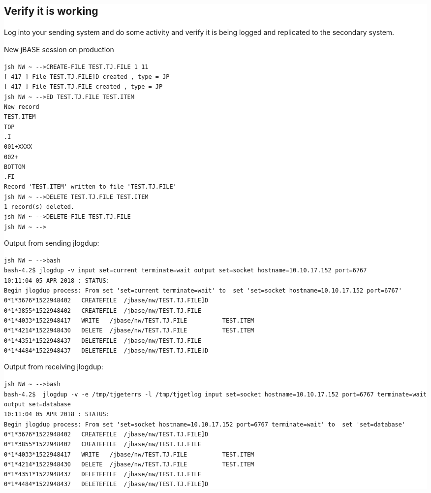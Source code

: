 
## 


## Verify it is working

Log into your sending system and do some activity and verify it is being logged and replicated to the secondary system.

New jBASE session on production

```
jsh NW ~ -->CREATE-FILE TEST.TJ.FILE 1 11
[ 417 ] File TEST.TJ.FILE]D created , type = JP
[ 417 ] File TEST.TJ.FILE created , type = JP
jsh NW ~ -->ED TEST.TJ.FILE TEST.ITEM
New record
TEST.ITEM
TOP
.I
001+XXXX
002+
BOTTOM
.FI
Record 'TEST.ITEM' written to file 'TEST.TJ.FILE'
jsh NW ~ -->DELETE TEST.TJ.FILE TEST.ITEM
1 record(s) deleted.
jsh NW ~ -->DELETE-FILE TEST.TJ.FILE
jsh NW ~ -->
```



Output from sending jlogdup:

```
jsh NW ~ -->bash
bash-4.2$ jlogdup -v input set=current terminate=wait output set=socket hostname=10.10.17.152 port=6767
10:11:04 05 APR 2018 : STATUS:
Begin jlogdup process: From set 'set=current terminate=wait' to  set 'set=socket hostname=10.10.17.152 port=6767'
0*1*3676*1522948402   CREATEFILE  /jbase/nw/TEST.TJ.FILE]D
0*1*3855*1522948402   CREATEFILE  /jbase/nw/TEST.TJ.FILE
0*1*4033*1522948417   WRITE   /jbase/nw/TEST.TJ.FILE          TEST.ITEM
0*1*4214*1522948430   DELETE  /jbase/nw/TEST.TJ.FILE          TEST.ITEM
0*1*4351*1522948437   DELETEFILE  /jbase/nw/TEST.TJ.FILE
0*1*4484*1522948437   DELETEFILE  /jbase/nw/TEST.TJ.FILE]D
```



Output from receiving jlogdup:

```
jsh NW ~ -->bash
bash-4.2$  jlogdup -v -e /tmp/tjgeterrs -l /tmp/tjgetlog input set=socket hostname=10.10.17.152 port=6767 terminate=wait output set=database
10:11:04 05 APR 2018 : STATUS:
Begin jlogdup process: From set 'set=socket hostname=10.10.17.152 port=6767 terminate=wait' to  set 'set=database'
0*1*3676*1522948402   CREATEFILE  /jbase/nw/TEST.TJ.FILE]D
0*1*3855*1522948402   CREATEFILE  /jbase/nw/TEST.TJ.FILE
0*1*4033*1522948417   WRITE   /jbase/nw/TEST.TJ.FILE          TEST.ITEM
0*1*4214*1522948430   DELETE  /jbase/nw/TEST.TJ.FILE          TEST.ITEM
0*1*4351*1522948437   DELETEFILE  /jbase/nw/TEST.TJ.FILE
0*1*4484*1522948437   DELETEFILE  /jbase/nw/TEST.TJ.FILE]D
```
